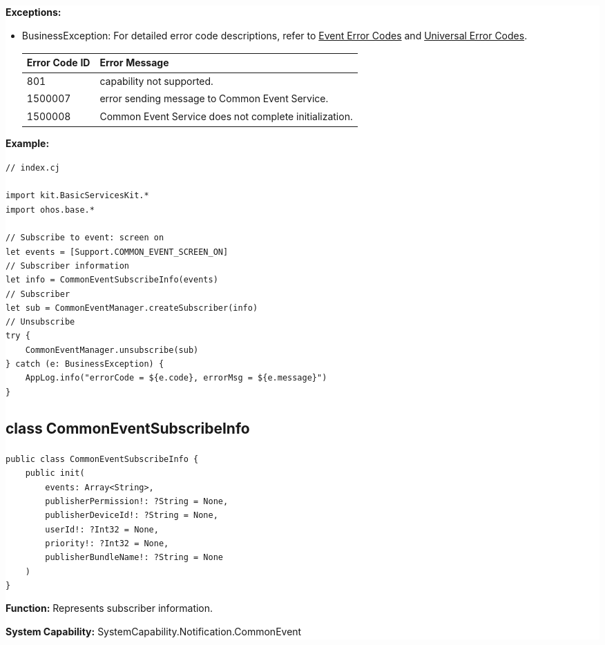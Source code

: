 **Exceptions:**

- BusinessException: For detailed error code descriptions, refer to [Event Error Codes](../../errorcodes/cj-errorcode-common_event_service.md) and [Universal Error Codes](../../errorcodes/cj-errorcode-universal.md).

  | Error Code ID | Error Message |
  |:-------------|:--------------|
  | 801 | capability not supported. |
  | 1500007 | error sending message to Common Event Service. |
  | 1500008 | Common Event Service does not complete initialization. |

**Example:**



```cangjie
// index.cj

import kit.BasicServicesKit.*
import ohos.base.*

// Subscribe to event: screen on
let events = [Support.COMMON_EVENT_SCREEN_ON]
// Subscriber information
let info = CommonEventSubscribeInfo(events)
// Subscriber
let sub = CommonEventManager.createSubscriber(info)
// Unsubscribe
try {
    CommonEventManager.unsubscribe(sub)
} catch (e: BusinessException) {
    AppLog.info("errorCode = ${e.code}, errorMsg = ${e.message}")
}
```

## class CommonEventSubscribeInfo
```cangjie
public class CommonEventSubscribeInfo {
    public init(
        events: Array<String>,
        publisherPermission!: ?String = None,
        publisherDeviceId!: ?String = None,
        userId!: ?Int32 = None,
        priority!: ?Int32 = None,
        publisherBundleName!: ?String = None
    )
}
```

**Function:** Represents subscriber information.

**System Capability:** SystemCapability.Notification.CommonEvent
